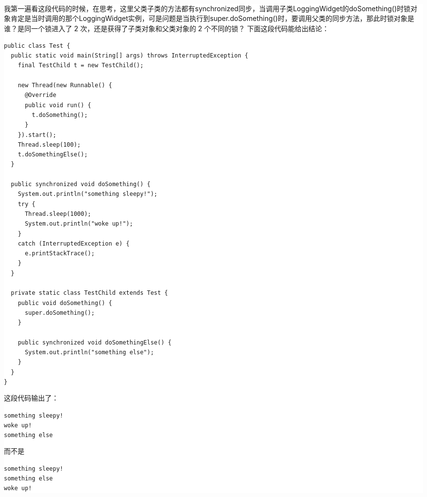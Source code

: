 我第一遍看这段代码的时候，在思考，这里父类子类的方法都有synchronized同步，当调用子类LoggingWidget的doSomething()时锁对象肯定是当时调用的那个LoggingWidget实例，可是问题是当执行到super.doSomething()时，要调用父类的同步方法，那此时锁对象是谁？是同一个锁进入了 2 次，还是获得了子类对象和父类对象的 2 个不同的锁？
下面这段代码能给出结论：

```
public class Test {
  public static void main(String[] args) throws InterruptedException {
    final TestChild t = new TestChild();
 
    new Thread(new Runnable() {
      @Override
      public void run() {
        t.doSomething();
      }
    }).start();
    Thread.sleep(100);
    t.doSomethingElse();
  }
 
  public synchronized void doSomething() {
    System.out.println("something sleepy!");
    try {
      Thread.sleep(1000);
      System.out.println("woke up!");
    }
    catch (InterruptedException e) {
      e.printStackTrace();
    }
  }
 
  private static class TestChild extends Test {
    public void doSomething() {
      super.doSomething();
    }
 
    public synchronized void doSomethingElse() {
      System.out.println("something else");
    }
  }
}
```

这段代码输出了：

```
something sleepy!
woke up!
something else
```

而不是

```
something sleepy!
something else
woke up!
```
